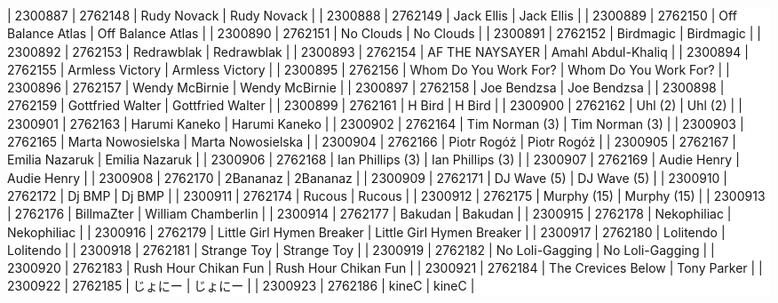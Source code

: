 | 2300887 | 2762148 | Rudy Novack | Rudy Novack |
| 2300888 | 2762149 | Jack Ellis | Jack Ellis |
| 2300889 | 2762150 | Off Balance Atlas | Off Balance Atlas |
| 2300890 | 2762151 | No Clouds | No Clouds |
| 2300891 | 2762152 | Birdmagic | Birdmagic |
| 2300892 | 2762153 | Redrawblak | Redrawblak |
| 2300893 | 2762154 | AF THE NAYSAYER | Amahl Abdul-Khaliq |
| 2300894 | 2762155 | Armless Victory | Armless Victory |
| 2300895 | 2762156 | Whom Do You Work For? | Whom Do You Work For? |
| 2300896 | 2762157 | Wendy McBirnie | Wendy McBirnie |
| 2300897 | 2762158 | Joe Bendzsa | Joe Bendzsa |
| 2300898 | 2762159 | Gottfried Walter | Gottfried Walter |
| 2300899 | 2762161 | H Bird | H Bird |
| 2300900 | 2762162 | Uhl (2) | Uhl (2) |
| 2300901 | 2762163 | Harumi Kaneko | Harumi Kaneko |
| 2300902 | 2762164 | Tim Norman (3) | Tim Norman (3) |
| 2300903 | 2762165 | Marta Nowosielska | Marta Nowosielska |
| 2300904 | 2762166 | Piotr Rogóż | Piotr Rogóż |
| 2300905 | 2762167 | Emilia Nazaruk | Emilia Nazaruk |
| 2300906 | 2762168 | Ian Phillips (3) | Ian Phillips (3) |
| 2300907 | 2762169 | Audie Henry | Audie Henry |
| 2300908 | 2762170 | 2Bananaz | 2Bananaz |
| 2300909 | 2762171 | DJ Wave (5) | DJ Wave (5) |
| 2300910 | 2762172 | Dj BMP | Dj BMP |
| 2300911 | 2762174 | Rucous | Rucous |
| 2300912 | 2762175 | Murphy (15) | Murphy (15) |
| 2300913 | 2762176 | BillmaZter | William Chamberlin |
| 2300914 | 2762177 | Bakudan | Bakudan |
| 2300915 | 2762178 | Nekophiliac | Nekophiliac |
| 2300916 | 2762179 | Little Girl Hymen Breaker | Little Girl Hymen Breaker |
| 2300917 | 2762180 | Lolitendo | Lolitendo |
| 2300918 | 2762181 | Strange Toy | Strange Toy |
| 2300919 | 2762182 | No Loli-Gagging | No Loli-Gagging |
| 2300920 | 2762183 | Rush Hour Chikan Fun | Rush Hour Chikan Fun |
| 2300921 | 2762184 | The Crevices Below | Tony Parker |
| 2300922 | 2762185 | じょにー | じょにー |
| 2300923 | 2762186 | kineC | kineC |